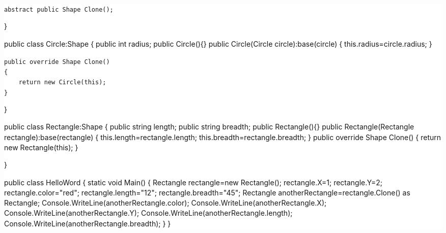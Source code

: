     abstract public Shape Clone();
}

public class Circle:Shape
{
    public int radius;
    public Circle(){}
    public Circle(Circle circle):base(circle)
    {
        this.radius=circle.radius;
    }
    
    public override Shape Clone()
    {
        return new Circle(this);
    }
}

public class Rectangle:Shape
{
    public string length;
    public string breadth;
    public Rectangle(){}
    public Rectangle(Rectangle rectangle):base(rectangle)
    {
        this.length=rectangle.length;
        this.breadth=rectangle.breadth;
    }
    public override Shape Clone()
    {
        return new Rectangle(this);
    }
    
}

public class HelloWord
{
    static void Main()
    {
        Rectangle rectangle=new Rectangle();
        rectangle.X=1;
        rectangle.Y=2;
        rectangle.color="red";
        rectangle.length="12";
        rectangle.breadth="45";
        Rectangle anotherRectangle=rectangle.Clone() as Rectangle;
        Console.WriteLine(anotherRectangle.color);
        Console.WriteLine(anotherRectangle.X);
        Console.WriteLine(anotherRectangle.Y);
        Console.WriteLine(anotherRectangle.length);
        Console.WriteLine(anotherRectangle.breadth);
    }
}
